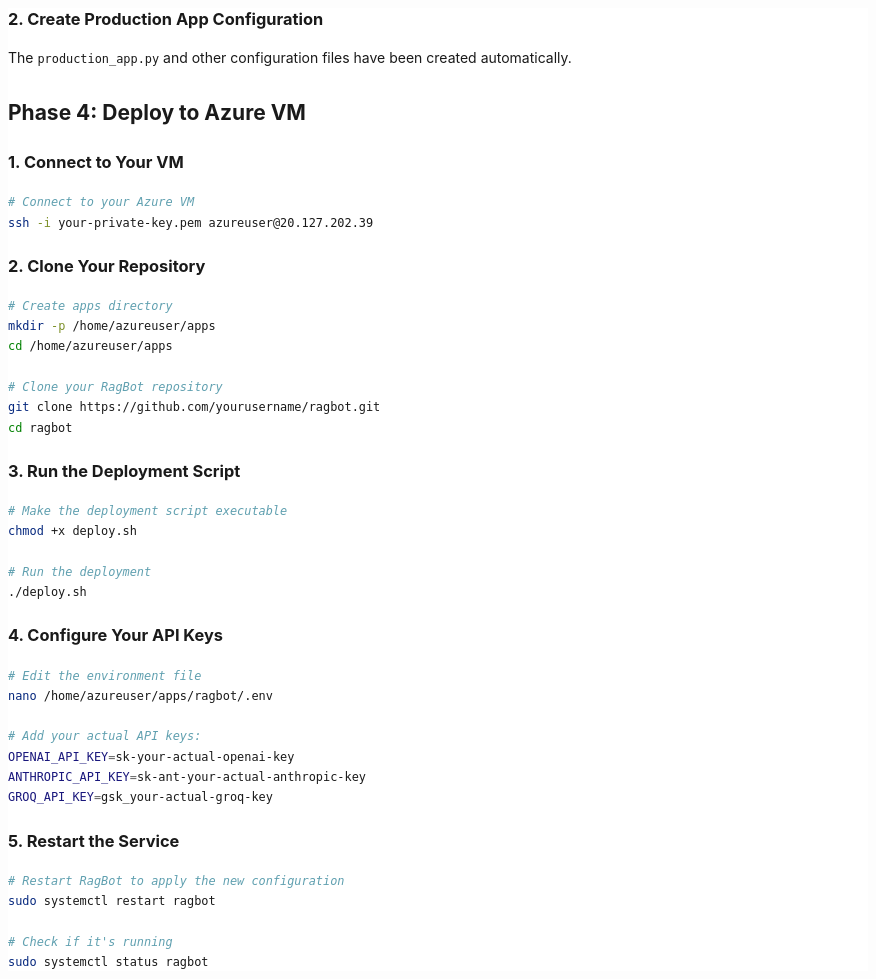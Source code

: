 ### 2. Create Production App Configuration
The `production_app.py` and other configuration files have been created automatically.

## Phase 4: Deploy to Azure VM

### 1. Connect to Your VM
```bash
# Connect to your Azure VM
ssh -i your-private-key.pem azureuser@20.127.202.39
```

### 2. Clone Your Repository
```bash
# Create apps directory
mkdir -p /home/azureuser/apps
cd /home/azureuser/apps

# Clone your RagBot repository
git clone https://github.com/yourusername/ragbot.git
cd ragbot
```

### 3. Run the Deployment Script
```bash
# Make the deployment script executable
chmod +x deploy.sh

# Run the deployment
./deploy.sh
```

### 4. Configure Your API Keys
```bash
# Edit the environment file
nano /home/azureuser/apps/ragbot/.env

# Add your actual API keys:
OPENAI_API_KEY=sk-your-actual-openai-key
ANTHROPIC_API_KEY=sk-ant-your-actual-anthropic-key
GROQ_API_KEY=gsk_your-actual-groq-key
```

### 5. Restart the Service
```bash
# Restart RagBot to apply the new configuration
sudo systemctl restart ragbot

# Check if it's running
sudo systemctl status ragbot
```
